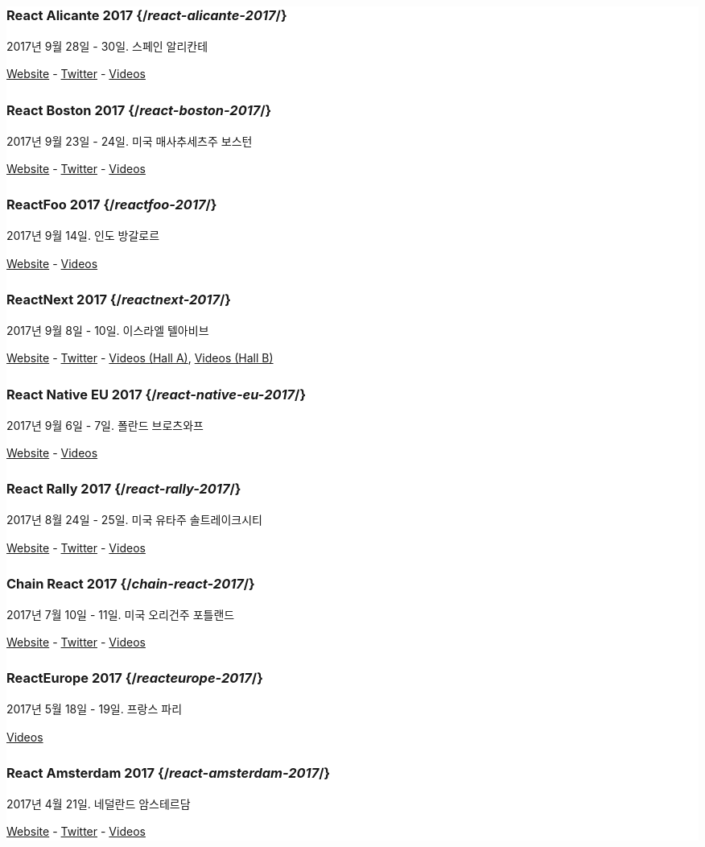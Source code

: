 ### React Alicante 2017 {/*react-alicante-2017*/}
2017년 9월 28일 - 30일. 스페인 알리칸테

[Website](http://reactalicante.es) - [Twitter](https://twitter.com/ReactAlicante) - [Videos](https://www.youtube.com/watch?v=UMZvRCWo6Dw&list=PLd7nkr8mN0sWvBH_s0foCE6eZTX8BmLUM)

### React Boston 2017 {/*react-boston-2017*/}
2017년 9월 23일 - 24일. 미국 매사추세츠주 보스턴

[Website](http://www.reactboston.com/) - [Twitter](https://twitter.com/ReactBoston) - [Videos](https://www.youtube.com/watch?v=2iPE5l3cl_s&list=PL-fCkV3wv4ub8zJMIhmrrLcQqSR5XPlIT)

### ReactFoo 2017 {/*reactfoo-2017*/}
2017년 9월 14일. 인도 방갈로르

[Website](https://reactfoo.in/2017/) - [Videos](https://www.youtube.com/watch?v=3G6tMg29Wnw&list=PL279M8GbNsespKKm1L0NAzYLO6gU5LvfH)

### ReactNext 2017 {/*reactnext-2017*/}
2017년 9월 8일 - 10일. 이스라엘 텔아비브

[Website](http://react-next.com/) - [Twitter](https://twitter.com/ReactNext) - [Videos (Hall A)](https://www.youtube.com/watch?v=eKXQw5kR86c&list=PLMYVq3z1QxSqq6D7jxVdqttOX7H_Brq8Z), [Videos (Hall B)](https://www.youtube.com/watch?v=1InokWxYGnE&list=PLMYVq3z1QxSqCZmaqgTXLsrcJ8mZmBF7T)

### React Native EU 2017 {/*react-native-eu-2017*/}
2017년 9월 6일 - 7일. 폴란드 브로츠와프

[Website](http://react-native.eu/) - [Videos](https://www.youtube.com/watch?v=453oKJAqfy0&list=PLzUKC1ci01h_hkn7_KoFA-Au0DXLAQZR7)

### React Rally 2017 {/*react-rally-2017*/}
2017년 8월 24일 - 25일. 미국 유타주 솔트레이크시티

[Website](http://www.reactrally.com) - [Twitter](https://twitter.com/reactrally) - [Videos](https://www.youtube.com/watch?v=f4KnHNCZcH4&list=PLUD4kD-wL_zZUhvAIHJjueJDPr6qHvkni)

### Chain React 2017 {/*chain-react-2017*/}
2017년 7월 10일 - 11일. 미국 오리건주 포틀랜드

[Website](https://infinite.red/ChainReactConf) - [Twitter](https://twitter.com/chainreactconf) - [Videos](https://www.youtube.com/watch?v=cz5BzwgATpc&list=PLFHvL21g9bk3RxJ1Ut5nR_uTZFVOxu522)

### ReactEurope 2017 {/*reacteurope-2017*/}
2017년 5월 18일 - 19일. 프랑스 파리

[Videos](https://www.youtube.com/c/ReacteuropeOrgConf)

### React Amsterdam 2017 {/*react-amsterdam-2017*/}
2017년 4월 21일. 네덜란드 암스테르담

[Website](https://reactsummit.com) - [Twitter](https://twitter.com/reactsummit) - [Videos](https://youtube.com/c/ReactConferences)
